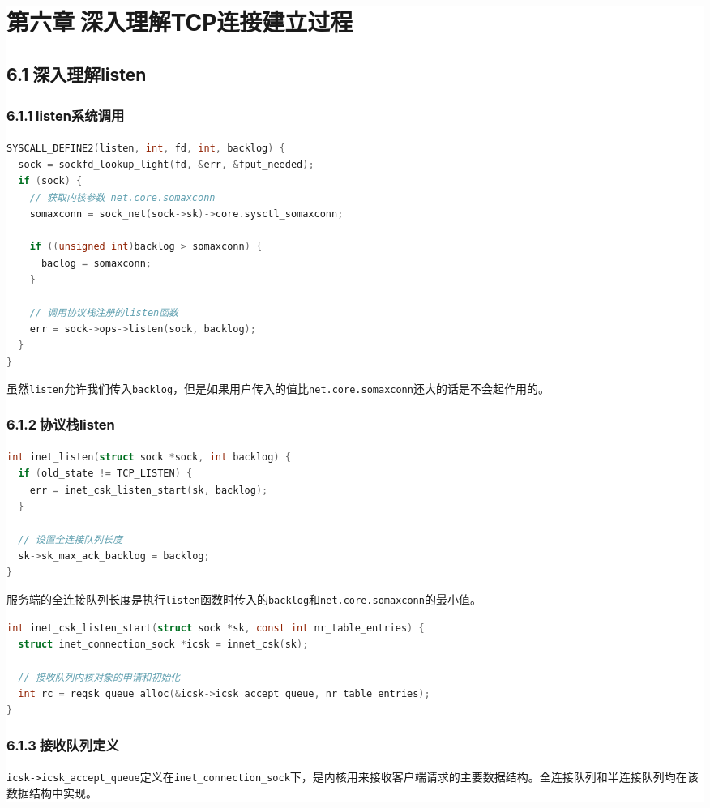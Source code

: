 # 第六章 深入理解TCP连接建立过程

## 6.1 深入理解listen

### 6.1.1 listen系统调用

```c
SYSCALL_DEFINE2(listen, int, fd, int, backlog) {
  sock = sockfd_lookup_light(fd, &err, &fput_needed);
  if (sock) {
    // 获取内核参数 net.core.somaxconn
    somaxconn = sock_net(sock->sk)->core.sysctl_somaxconn;

    if ((unsigned int)backlog > somaxconn) {
      baclog = somaxconn;
    }

    // 调用协议栈注册的listen函数
    err = sock->ops->listen(sock, backlog);
  }
}
```

虽然`listen`允许我们传入`backlog`，但是如果用户传入的值比`net.core.somaxconn`还大的话是不会起作用的。

### 6.1.2 协议栈listen

```c
int inet_listen(struct sock *sock, int backlog) {
  if (old_state != TCP_LISTEN) {
    err = inet_csk_listen_start(sk, backlog);
  }

  // 设置全连接队列长度
  sk->sk_max_ack_backlog = backlog;
}
```

服务端的全连接队列长度是执行`listen`函数时传入的`backlog`和`net.core.somaxconn`的最小值。

```c
int inet_csk_listen_start(struct sock *sk, const int nr_table_entries) {
  struct inet_connection_sock *icsk = innet_csk(sk);

  // 接收队列内核对象的申请和初始化
  int rc = reqsk_queue_alloc(&icsk->icsk_accept_queue, nr_table_entries);
}
```

### 6.1.3 接收队列定义

`icsk->icsk_accept_queue`定义在`inet_connection_sock`下，是内核用来接收客户端请求的主要数据结构。全连接队列和半连接队列均在该数据结构中实现。
